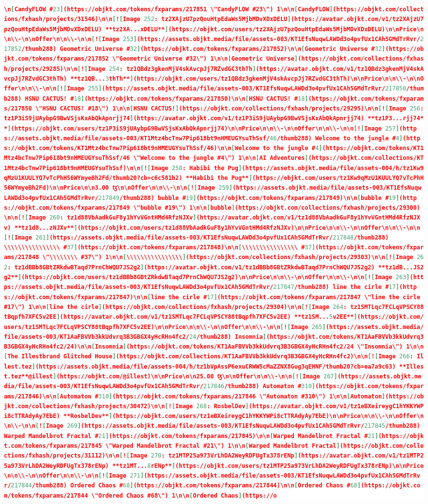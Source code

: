 ```json
\n[CandyFLOW #23](https://objkt.com/tokens/fxparams/217851 \"CandyFLOW #23\") 1\n\n[CandyFLOW](https://objkt.com/collections/fxhash/projects/31546)\n\n[![Image 252: tz2XAjzU7pzQouHtpEdaWs5MjbMDvXDxDELU](https://avatar.objkt.com/v1/tz2XAjzU7pzQouHtpEdaWs5MjbMDvXDxDELU) **tz2XA...xDELU**](https://objkt.com/users/tz2XAjzU7pzQouHtpEdaWs5MjbMDvXDxDELU)\n\nPrice\n\n\\-\n\nOffer\n\n\\-\n\n[![Image 253](https://assets.objkt.media/file/assets-003/KT1EfsNuqwLAWDd3o4pvfUx1CAh5GMdTrRvr/217852/thumb288) Geometric Universe #32](https://objkt.com/tokens/fxparams/217852)\n\n[Geometric Universe #32](https://objkt.com/tokens/fxparams/217852 \"Geometric Universe #32\") 1\n\n[Geometric Universe](https://objkt.com/collections/fxhash/projects/29285)\n\n[![Image 254: tz1QBdz3gkenMjV4skAvcpJj7RZvdGC3thTh](https://avatar.objkt.com/v1/tz1QBdz3gkenMjV4skAvcpJj7RZvdGC3thTh) **tz1QB...3thTh**](https://objkt.com/users/tz1QBdz3gkenMjV4skAvcpJj7RZvdGC3thTh)\n\nPrice\n\n\\-\n\nOffer\n\n\\-\n\n[![Image 255](https://assets.objkt.media/file/assets-003/KT1EfsNuqwLAWDd3o4pvfUx1CAh5GMdTrRvr/217850/thumb288) HSNU CACTUS! #18](https://objkt.com/tokens/fxparams/217850)\n\n[HSNU CACTUS! #18](https://objkt.com/tokens/fxparams/217850 \"HSNU CACTUS! #18\") 1\n\n[HSNU CACTUS!](https://objkt.com/collections/fxhash/projects/29295)\n\n[![Image 256: tz1P3iS9jUAybpG9BwVSjsKxAbQkApnrjj74](https://avatar.objkt.com/v1/tz1P3iS9jUAybpG9BwVSjsKxAbQkApnrjj74) **tz1P3...rjj74**](https://objkt.com/users/tz1P3iS9jUAybpG9BwVSjsKxAbQkApnrjj74)\n\nPrice\n\n\\-\n\nOffer\n\n\\-\n\n[![Image 257](https://assets.objkt.media/file/assets-003/KT1Mtz4bcTnw7Pip618bt9nHMEUGYsuThSsf/46/thumb288) Welcome to the jungle #4](https://objkt.com/tokens/KT1Mtz4bcTnw7Pip618bt9nHMEUGYsuThSsf/46)\n\n[Welcome to the jungle #4](https://objkt.com/tokens/KT1Mtz4bcTnw7Pip618bt9nHMEUGYsuThSsf/46 \"Welcome to the jungle #4\") 1\n\n[AI Adventures](https://objkt.com/collections/KT1Mtz4bcTnw7Pip618bt9nHMEUGYsuThSsf)\n\n[![Image 258: Habibi the Pug](https://assets.objkt.media/file/assets-004/h/tz1Kw9qMzU1KUULYQ7vTcPhH56WYmyeBh2Fd/thumb20?cb=c6c581b2) **Habibi the Pug**](https://objkt.com/users/tz1Kw9qMzU1KUULYQ7vTcPhH56WYmyeBh2Fd)\n\nPrice\n\n3.00 ꜩ\n\nOffer\n\n\\-\n\n[![Image 259](https://assets.objkt.media/file/assets-003/KT1EfsNuqwLAWDd3o4pvfUx1CAh5GMdTrRvr/217849/thumb288) bubble #19](https://objkt.com/tokens/fxparams/217849)\n\n[bubble #19](https://objkt.com/tokens/fxparams/217849 \"bubble #19\") 1\n\n[bubble](https://objkt.com/collections/fxhash/projects/29300)\n\n[![Image 260: tz1d88VbAadkGuF8y1hYvVGntHMd4RfzNJXv](https://avatar.objkt.com/v1/tz1d88VbAadkGuF8y1hYvVGntHMd4RfzNJXv) **tz1d8...zNJXv**](https://objkt.com/users/tz1d88VbAadkGuF8y1hYvVGntHMd4RfzNJXv)\n\nPrice\n\n\\-\n\nOffer\n\n\\-\n\n[![Image 261](https://assets.objkt.media/file/assets-003/KT1EfsNuqwLAWDd3o4pvfUx1CAh5GMdTrRvr/217848/thumb288) \\\\\\\\\\\\\\\\ #37](https://objkt.com/tokens/fxparams/217848)\n\n[\\\\\\\\\\\\\\\\ #37](https://objkt.com/tokens/fxparams/217848 \"\\\\\\\\ #37\") 1\n\n[\\\\\\\\\\\\\\\\](https://objkt.com/collections/fxhash/projects/29303)\n\n[![Image 262: tz1dBBb8GBtZRkdwBTaqd7PrnChWQU7JS2g2](https://avatar.objkt.com/v1/tz1dBBb8GBtZRkdwBTaqd7PrnChWQU7JS2g2) **tz1dB...JS2g2**](https://objkt.com/users/tz1dBBb8GBtZRkdwBTaqd7PrnChWQU7JS2g2)\n\nPrice\n\n\\-\n\nOffer\n\n\\-\n\n[![Image 263](https://assets.objkt.media/file/assets-003/KT1EfsNuqwLAWDd3o4pvfUx1CAh5GMdTrRvr/217847/thumb288) line the cirle #17](https://objkt.com/tokens/fxparams/217847)\n\n[line the cirle #17](https://objkt.com/tokens/fxparams/217847 \"line the cirle #17\") 1\n\n[line the cirle](https://objkt.com/collections/fxhash/projects/29304)\n\n[![Image 264: tz1SMTLqc7FCLqVPSCY88tBqpfh7XFC5v2EE](https://avatar.objkt.com/v1/tz1SMTLqc7FCLqVPSCY88tBqpfh7XFC5v2EE) **tz1SM...5v2EE**](https://objkt.com/users/tz1SMTLqc7FCLqVPSCY88tBqpfh7XFC5v2EE)\n\nPrice\n\n\\-\n\nOffer\n\n\\-\n\n[![Image 265](https://assets.objkt.media/file/assets-003/KT1AaFBVVb3kkUdvrq3B3GBGX4yHcRHn4fc2/24/thumb288) Insomnia](https://objkt.com/tokens/KT1AaFBVVb3kkUdvrq3B3GBGX4yHcRHn4fc2/24)\n\n[Insomnia](https://objkt.com/tokens/KT1AaFBVVb3kkUdvrq3B3GBGX4yHcRHn4fc2/24 \"Insomnia\") 1\n\n[The Illestbrand Glitched House](https://objkt.com/collections/KT1AaFBVVb3kkUdvrq3B3GBGX4yHcRHn4fc2)\n\n[![Image 266: Illest.tez](https://assets.objkt.media/file/assets-004/h/tz1bVpAssP6exuCRWW5cMaZZNX8Gug3qEHNF/thumb20?cb=ea7a9c63) **Illest.tez**@illest](https://objkt.com/@illest)\n\nPrice\n\n25.00 ꜩ\n\nOffer\n\n\\-\n\n[![Image 267](https://assets.objkt.media/file/assets-003/KT1EfsNuqwLAWDd3o4pvfUx1CAh5GMdTrRvr/217846/thumb288) Automaton #310](https://objkt.com/tokens/fxparams/217846)\n\n[Automaton #310](https://objkt.com/tokens/fxparams/217846 \"Automaton #310\") 1\n\n[Automaton](https://objkt.com/collections/fxhash/projects/30472)\n\n[![Image 268: RosbelDev](https://avatar.objkt.com/v1/tz1eBXeireygC1hYKKYWPi8cTTRAdyAy7EbE) **RosbelDev**](https://objkt.com/users/tz1eBXeireygC1hYKKYWPi8cTTRAdyAy7EbE)\n\nPrice\n\n\\-\n\nOffer\n\n\\-\n\n[![Image 269](https://assets.objkt.media/file/assets-003/KT1EfsNuqwLAWDd3o4pvfUx1CAh5GMdTrRvr/217845/thumb288) Warped Mandelbrot Fractal #21](https://objkt.com/tokens/fxparams/217845)\n\n[Warped Mandelbrot Fractal #21](https://objkt.com/tokens/fxparams/217845 \"Warped Mandelbrot Fractal #21\") 1\n\n[Warped Mandelbrot Fractal](https://objkt.com/collections/fxhash/projects/31112)\n\n[![Image 270: tz1MTP25a973VrLhDA2WeyRDFUgTx378rENp](https://avatar.objkt.com/v1/tz1MTP25a973VrLhDA2WeyRDFUgTx378rENp) **tz1MT...8rENp**](https://objkt.com/users/tz1MTP25a973VrLhDA2WeyRDFUgTx378rENp)\n\nPrice\n\n\\-\n\nOffer\n\n\\-\n\n[![Image 271](https://assets.objkt.media/file/assets-003/KT1EfsNuqwLAWDd3o4pvfUx1CAh5GMdTrRvr/217844/thumb288) Ordered Chaos #68](https://objkt.com/tokens/fxparams/217844)\n\n[Ordered Chaos #68](https://objkt.com/tokens/fxparams/217844 \"Ordered Chaos #68\") 1\n\n[Ordered Chaos](https://o
```